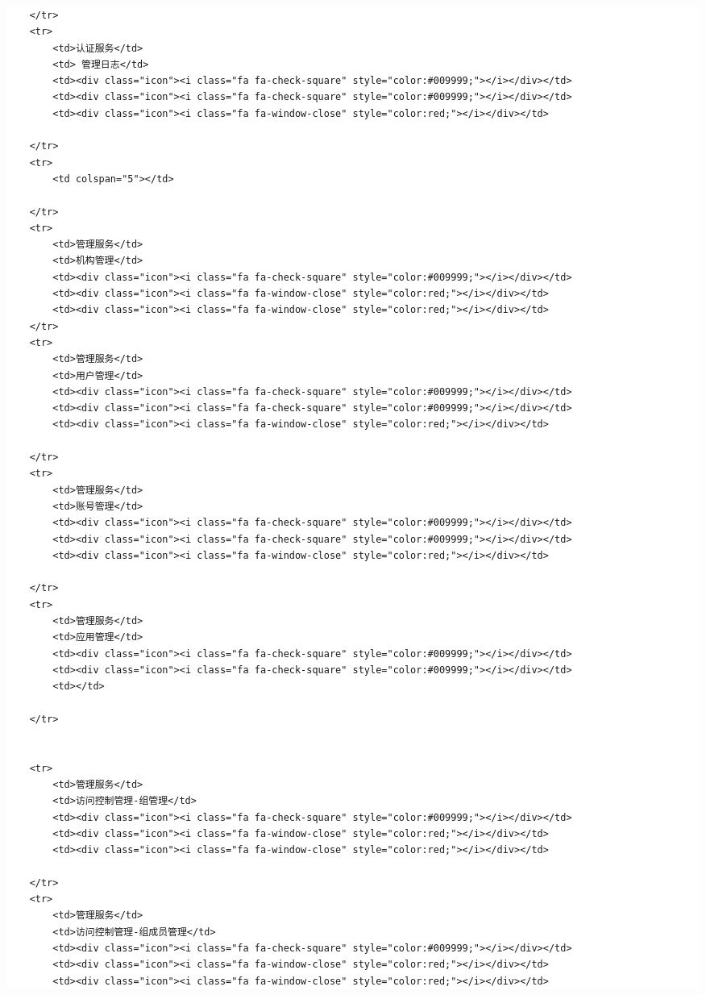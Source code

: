 		</tr>
		<tr>
			<td>认证服务</td>
			<td> 管理日志</td>
			<td><div class="icon"><i class="fa fa-check-square" style="color:#009999;"></i></div></td>
			<td><div class="icon"><i class="fa fa-check-square" style="color:#009999;"></i></div></td>
			<td><div class="icon"><i class="fa fa-window-close" style="color:red;"></i></div></td>
			
		</tr>
		<tr>
			<td colspan="5"></td>
			
		</tr>
		<tr>
			<td>管理服务</td>
			<td>机构管理</td>
			<td><div class="icon"><i class="fa fa-check-square" style="color:#009999;"></i></div></td>
			<td><div class="icon"><i class="fa fa-window-close" style="color:red;"></i></div></td>
			<td><div class="icon"><i class="fa fa-window-close" style="color:red;"></i></div></td>
		</tr>
		<tr>
			<td>管理服务</td>
			<td>用户管理</td>
			<td><div class="icon"><i class="fa fa-check-square" style="color:#009999;"></i></div></td>
			<td><div class="icon"><i class="fa fa-check-square" style="color:#009999;"></i></div></td>
			<td><div class="icon"><i class="fa fa-window-close" style="color:red;"></i></div></td>
			
		</tr>
		<tr>
			<td>管理服务</td>
			<td>账号管理</td>
			<td><div class="icon"><i class="fa fa-check-square" style="color:#009999;"></i></div></td>
			<td><div class="icon"><i class="fa fa-check-square" style="color:#009999;"></i></div></td>
			<td><div class="icon"><i class="fa fa-window-close" style="color:red;"></i></div></td>
			
		</tr>
		<tr>
			<td>管理服务</td>
			<td>应用管理</td>
			<td><div class="icon"><i class="fa fa-check-square" style="color:#009999;"></i></div></td>
			<td><div class="icon"><i class="fa fa-check-square" style="color:#009999;"></i></div></td>
			<td></td>
			
		</tr>
		
		
		<tr>
			<td>管理服务</td>
			<td>访问控制管理-组管理</td>
			<td><div class="icon"><i class="fa fa-check-square" style="color:#009999;"></i></div></td>
			<td><div class="icon"><i class="fa fa-window-close" style="color:red;"></i></div></td>
			<td><div class="icon"><i class="fa fa-window-close" style="color:red;"></i></div></td>
			
		</tr>
		<tr>
			<td>管理服务</td>
			<td>访问控制管理-组成员管理</td>
			<td><div class="icon"><i class="fa fa-check-square" style="color:#009999;"></i></div></td>
			<td><div class="icon"><i class="fa fa-window-close" style="color:red;"></i></div></td>
			<td><div class="icon"><i class="fa fa-window-close" style="color:red;"></i></div></td>
			